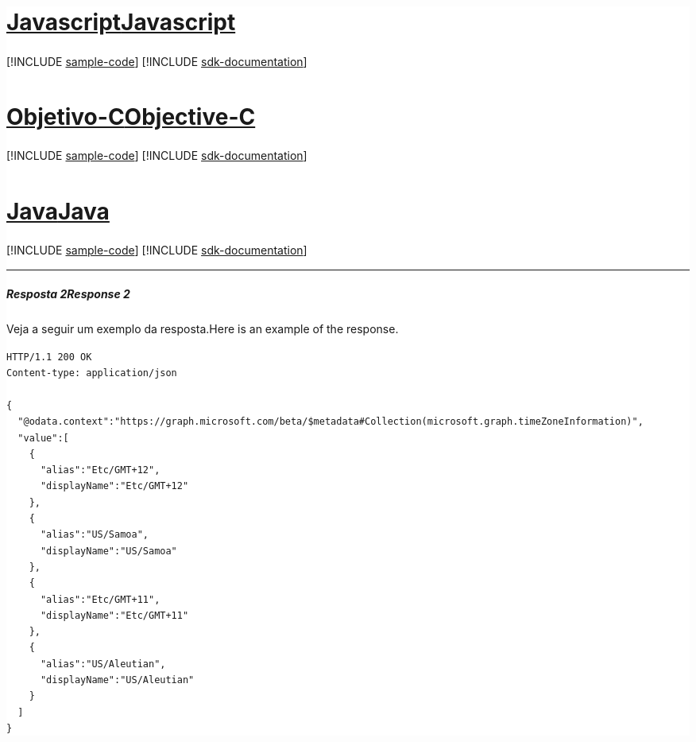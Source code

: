 # <a name="javascripttabjavascript"></a>[<span data-ttu-id="e1617-156">Javascript</span><span class="sxs-lookup"><span data-stu-id="e1617-156">Javascript</span></span>](#tab/javascript)
[!INCLUDE [sample-code](../includes/snippets/javascript/user-supportedtimezones-iana-javascript-snippets.md)]
[!INCLUDE [sdk-documentation](../includes/snippets/snippets-sdk-documentation-link.md)]

# <a name="objective-ctabobjc"></a>[<span data-ttu-id="e1617-157">Objetivo-C</span><span class="sxs-lookup"><span data-stu-id="e1617-157">Objective-C</span></span>](#tab/objc)
[!INCLUDE [sample-code](../includes/snippets/objc/user-supportedtimezones-iana-objc-snippets.md)]
[!INCLUDE [sdk-documentation](../includes/snippets/snippets-sdk-documentation-link.md)]

# <a name="javatabjava"></a>[<span data-ttu-id="e1617-158">Java</span><span class="sxs-lookup"><span data-stu-id="e1617-158">Java</span></span>](#tab/java)
[!INCLUDE [sample-code](../includes/snippets/java/user-supportedtimezones-iana-java-snippets.md)]
[!INCLUDE [sdk-documentation](../includes/snippets/snippets-sdk-documentation-link.md)]

---


##### <a name="response-2"></a><span data-ttu-id="e1617-159">Resposta 2</span><span class="sxs-lookup"><span data-stu-id="e1617-159">Response 2</span></span>
<span data-ttu-id="e1617-160">Veja a seguir um exemplo da resposta.</span><span class="sxs-lookup"><span data-stu-id="e1617-160">Here is an example of the response.</span></span> 



```http
HTTP/1.1 200 OK
Content-type: application/json

{
  "@odata.context":"https://graph.microsoft.com/beta/$metadata#Collection(microsoft.graph.timeZoneInformation)",
  "value":[
    {
      "alias":"Etc/GMT+12",
      "displayName":"Etc/GMT+12"
    },
    {
      "alias":"US/Samoa",
      "displayName":"US/Samoa"
    },
    {
      "alias":"Etc/GMT+11",
      "displayName":"Etc/GMT+11"
    },
    {
      "alias":"US/Aleutian",
      "displayName":"US/Aleutian"
    }
  ]
}
```




